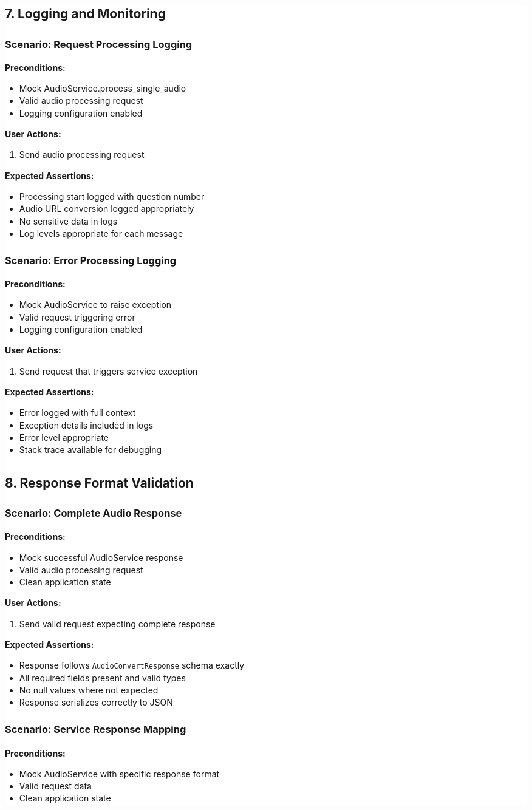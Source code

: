 ## 7. Logging and Monitoring

### Scenario: Request Processing Logging
**Preconditions:**
- Mock AudioService.process_single_audio
- Valid audio processing request
- Logging configuration enabled

**User Actions:**
1. Send audio processing request

**Expected Assertions:**
- Processing start logged with question number
- Audio URL conversion logged appropriately
- No sensitive data in logs
- Log levels appropriate for each message

### Scenario: Error Processing Logging
**Preconditions:**
- Mock AudioService to raise exception
- Valid request triggering error
- Logging configuration enabled

**User Actions:**
1. Send request that triggers service exception

**Expected Assertions:**
- Error logged with full context
- Exception details included in logs
- Error level appropriate
- Stack trace available for debugging

## 8. Response Format Validation

### Scenario: Complete Audio Response
**Preconditions:**
- Mock successful AudioService response
- Valid audio processing request
- Clean application state

**User Actions:**
1. Send valid request expecting complete response

**Expected Assertions:**
- Response follows `AudioConvertResponse` schema exactly
- All required fields present and valid types
- No null values where not expected
- Response serializes correctly to JSON

### Scenario: Service Response Mapping
**Preconditions:**
- Mock AudioService with specific response format
- Valid request data
- Clean application state

